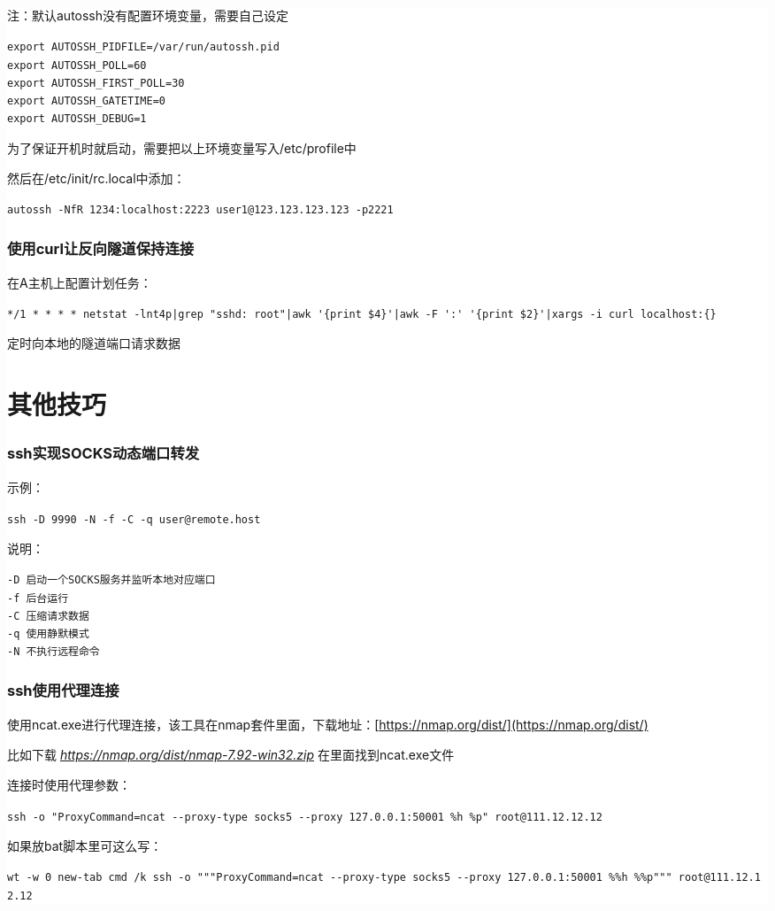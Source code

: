 注：默认autossh没有配置环境变量，需要自己设定

    export AUTOSSH_PIDFILE=/var/run/autossh.pid
    export AUTOSSH_POLL=60
    export AUTOSSH_FIRST_POLL=30
    export AUTOSSH_GATETIME=0
    export AUTOSSH_DEBUG=1

为了保证开机时就启动，需要把以上环境变量写入/etc/profile中

然后在/etc/init/rc.local中添加：

	autossh -NfR 1234:localhost:2223 user1@123.123.123.123 -p2221


### 使用curl让反向隧道保持连接

在A主机上配置计划任务：

	*/1 * * * * netstat -lnt4p|grep "sshd: root"|awk '{print $4}'|awk -F ':' '{print $2}'|xargs -i curl localhost:{}

定时向本地的隧道端口请求数据

# 其他技巧

### ssh实现SOCKS动态端口转发

示例：

```
ssh -D 9990 -N -f -C -q user@remote.host
```

说明：

    -D 启动一个SOCKS服务并监听本地对应端口
    -f 后台运行
    -C 压缩请求数据
    -q 使用静默模式
    -N 不执行远程命令


### ssh使用代理连接

使用ncat.exe进行代理连接，该工具在nmap套件里面，下载地址：[https://nmap.org/dist/](https://nmap.org/dist/)

比如下载 *https://nmap.org/dist/nmap-7.92-win32.zip* 在里面找到ncat.exe文件

连接时使用代理参数：

```
ssh -o "ProxyCommand=ncat --proxy-type socks5 --proxy 127.0.0.1:50001 %h %p" root@111.12.12.12
```

如果放bat脚本里可这么写：

```
wt -w 0 new-tab cmd /k ssh -o """ProxyCommand=ncat --proxy-type socks5 --proxy 127.0.0.1:50001 %%h %%p""" root@111.12.12.12
```
